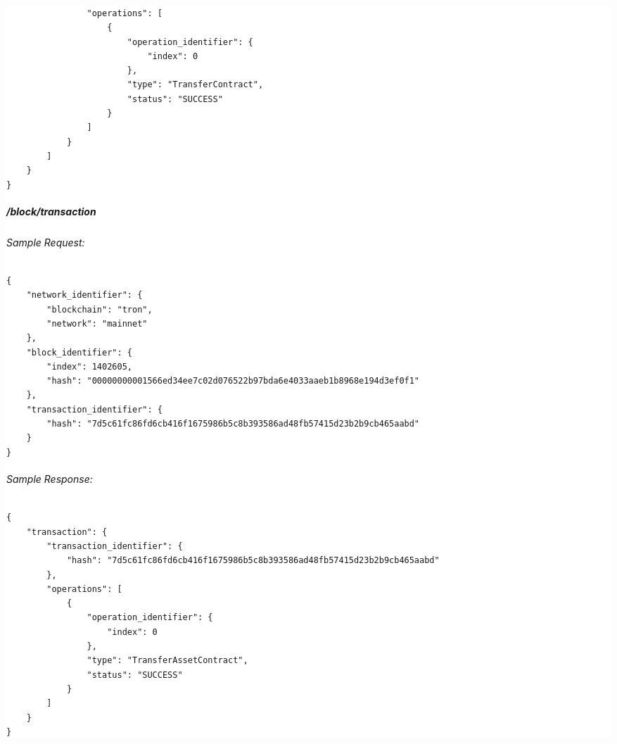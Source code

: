 ```
                "operations": [
                    {
                        "operation_identifier": {
                            "index": 0
                        },
                        "type": "TransferContract",
                        "status": "SUCCESS"
                    }
                ]
            }
        ]
    }
}
```
##### /block/transaction
###### Sample Request:
```
{
    "network_identifier": {
        "blockchain": "tron",
        "network": "mainnet"
    },
    "block_identifier": {
        "index": 1402605,
        "hash": "00000000001566ed34ee7c02d076522b97bda6e4033aaeb1b8968e194d3ef0f1"
    },
    "transaction_identifier": {
        "hash": "7d5c61fc86fd6cb416f1675986b5c8b393586ad48fb57415d23b2b9cb465aabd"
    }
} 
```
###### Sample Response:
```
{
    "transaction": {
        "transaction_identifier": {
            "hash": "7d5c61fc86fd6cb416f1675986b5c8b393586ad48fb57415d23b2b9cb465aabd"
        },
        "operations": [
            {
                "operation_identifier": {
                    "index": 0
                },
                "type": "TransferAssetContract",
                "status": "SUCCESS"
            }
        ]
    }
}
```
